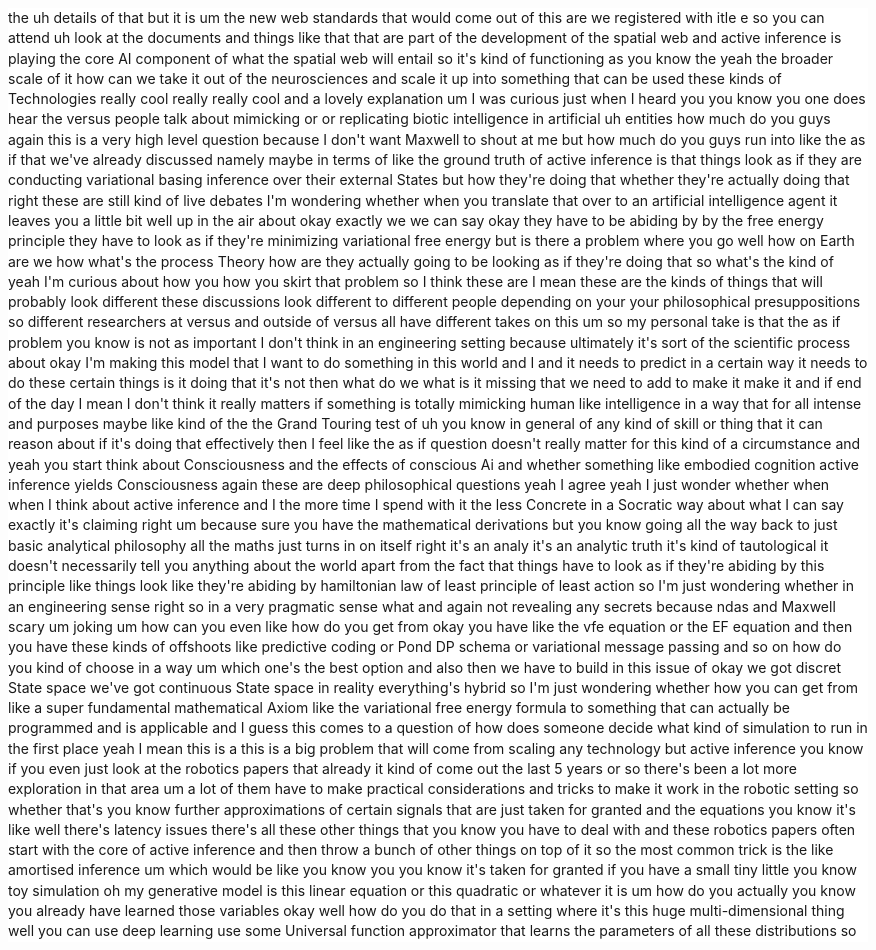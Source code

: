the uh details of that but it is um the new web standards that would come out of this are we registered with itle e so you can attend uh look at the documents and things like that that are part of the development of the spatial web and active inference is playing the core AI component of what the spatial web will entail so it's kind of functioning as you know the yeah the broader scale of it how can we take it out of the neurosciences and scale it up into something that can be used these kinds of Technologies really cool really really cool and a lovely explanation um I was curious just when I heard you you know you one does hear the versus people talk about mimicking or or replicating biotic intelligence in artificial uh entities how much do you guys again this is a very high level question because I don't want Maxwell to shout at me but how much do you guys run into like the as if that we've already discussed namely maybe in terms of like the ground truth of active inference is that things look as if they are conducting variational basing inference over their external States but how they're doing that whether they're actually doing that right these are still kind of live debates I'm wondering whether when you translate that over to an artificial intelligence agent it leaves you a little bit well up in the air about okay exactly we we can say okay they have to be abiding by by the free energy principle they have to look as if they're minimizing variational free energy but is there a problem where you go well how on Earth are we how what's the process Theory how are they actually going to be looking as if they're doing that so what's the kind of yeah I'm curious about how you how you skirt that problem so I think these are I mean these are the kinds of things that will probably look different these discussions look different to different people depending on your your philosophical presuppositions so different researchers at versus and outside of versus all have different takes on this um so my personal take is that the as if problem you know is not as important I don't think in an engineering setting because ultimately it's sort of the scientific process about okay I'm making this model that I want to do something in this world and I and it needs to predict in a certain way it needs to do these certain things is it doing that it's not then what do we what is it missing that we need to add to make it make it and if end of the day I mean I don't think it really matters if something is totally mimicking human like intelligence in a way that for all intense and purposes maybe like kind of the the Grand Touring test of uh you know in general of any kind of skill or thing that it can reason about if it's doing that effectively then I feel like the as if question doesn't really matter for this kind of a circumstance and yeah you start think about Consciousness and the effects of conscious Ai and whether something like embodied cognition active inference yields Consciousness again these are deep philosophical questions yeah I agree yeah I just wonder whether when when I think about active inference and I the more time I spend with it the less Concrete in a Socratic way about what I can say exactly it's claiming right um because sure you have the mathematical derivations but you know going all the way back to just basic analytical philosophy all the maths just turns in on itself right it's an analy it's an analytic truth it's kind of tautological it doesn't necessarily tell you anything about the world apart from the fact that things have to look as if they're abiding by this principle like things look like they're abiding by hamiltonian law of least principle of least action so I'm just wondering whether in an engineering sense right so in a very pragmatic sense what and again not revealing any secrets because ndas and Maxwell scary um joking um how can you even like how do you get from okay you have like the vfe equation or the EF equation and then you have these kinds of offshoots like predictive coding or Pond DP schema or variational message passing and so on how do you kind of choose in a way um which one's the best option and also then we have to build in this issue of okay we got discret State space we've got continuous State space in reality everything's hybrid so I'm just wondering whether how you can get from like a super fundamental mathematical Axiom like the variational free energy formula to something that can actually be programmed and is applicable and I guess this comes to a question of how does someone decide what kind of simulation to run in the first place yeah I mean this is a this is a big problem that will come from scaling any technology but active inference you know if you even just look at the robotics papers that already it kind of come out the last 5 years or so there's been a lot more exploration in that area um a lot of them have to make practical considerations and tricks to make it work in the robotic setting so whether that's you know further approximations of certain signals that are just taken for granted and the equations you know it's like well there's latency issues there's all these other things that you know you have to deal with and these robotics papers often start with the core of active inference and then throw a bunch of other things on top of it so the most common trick is the like amortised inference um which would be like you know you you know it's taken for granted if you have a small tiny little you know toy simulation oh my generative model is this linear equation or this quadratic or whatever it is um how do you actually you know you already have learned those variables okay well how do you do that in a setting where it's this huge multi-dimensional thing well you can use deep learning use some Universal function approximator that learns the parameters of all these distributions so